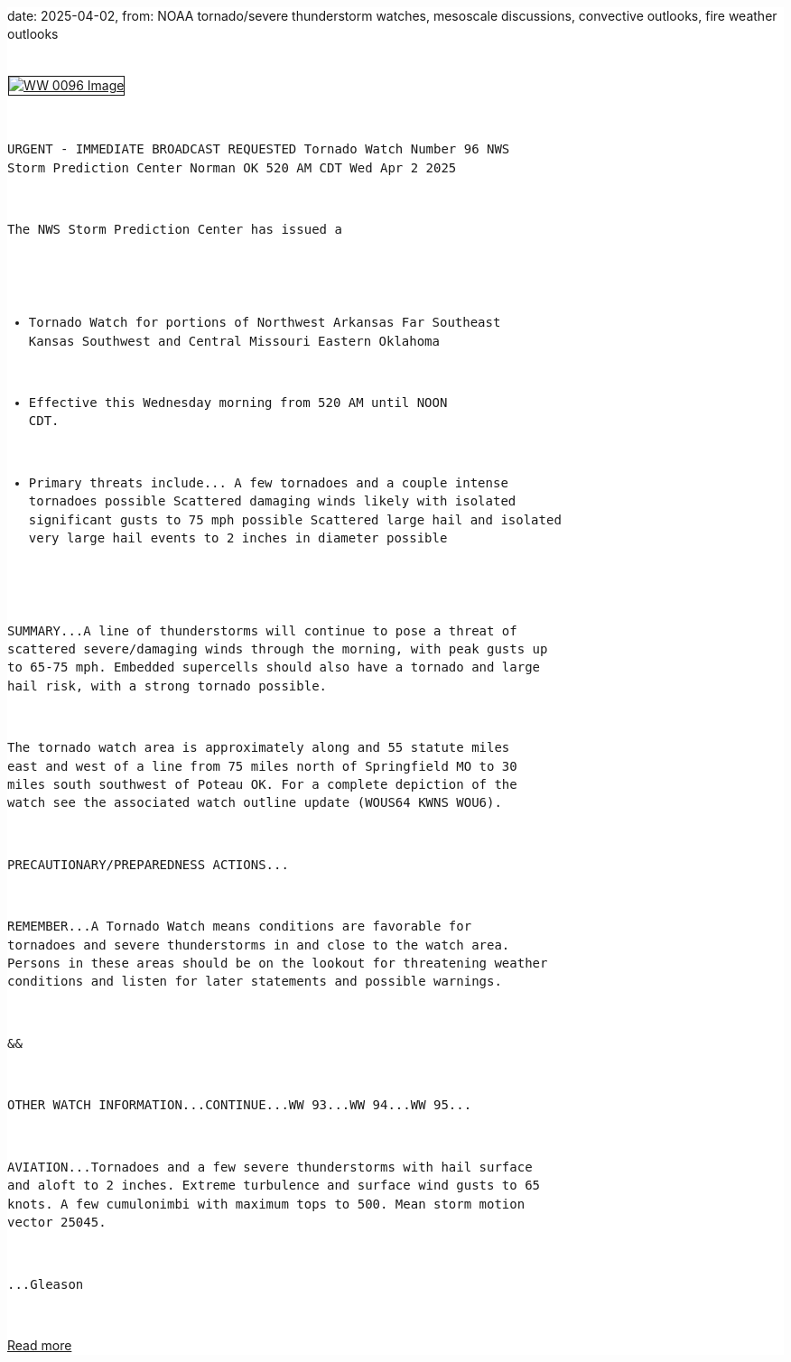 date: 2025-04-02, from: NOAA tornado/severe thunderstorm watches, mesoscale discussions, convective outlooks, fire weather outlooks

<br /><a href="https://www.spc.noaa.gov/products/watch/ww0096.html"><img src="https://www.spc.noaa.gov/products/watch/ww0096_radar.gif" border="1" alt="WW 0096 Image" hspace="1" vspace="1" width="525" height="459" align="center" /></a><pre>

URGENT - IMMEDIATE BROADCAST REQUESTED
Tornado Watch Number 96
NWS Storm Prediction Center Norman OK
520 AM CDT Wed Apr 2 2025

The NWS Storm Prediction Center has issued a

* Tornado Watch for portions of 
  Northwest Arkansas
  Far Southeast Kansas
  Southwest and Central Missouri
  Eastern Oklahoma

* Effective this Wednesday morning from 520 AM until NOON CDT.

* Primary threats include...
  A few tornadoes and a couple intense tornadoes possible
  Scattered damaging winds likely with isolated significant gusts
    to 75 mph possible
  Scattered large hail and isolated very large hail events to 2
    inches in diameter possible

SUMMARY...A line of thunderstorms will continue to pose a threat of
scattered severe/damaging winds through the morning, with peak gusts
up to 65-75 mph. Embedded supercells should also have a tornado and
large hail risk, with a strong tornado possible.

The tornado watch area is approximately along and 55 statute miles
east and west of a line from 75 miles north of Springfield MO to 30
miles south southwest of Poteau OK. For a complete depiction of the
watch see the associated watch outline update (WOUS64 KWNS WOU6).

PRECAUTIONARY/PREPAREDNESS ACTIONS...

REMEMBER...A Tornado Watch means conditions are favorable for
tornadoes and severe thunderstorms in and close to the watch
area. Persons in these areas should be on the lookout for
threatening weather conditions and listen for later statements
and possible warnings.

&&

OTHER WATCH INFORMATION...CONTINUE...WW 93...WW 94...WW 95...

AVIATION...Tornadoes and a few severe thunderstorms with hail
surface and aloft to 2 inches. Extreme turbulence and surface wind
gusts to 65 knots. A few cumulonimbi with maximum tops to 500. Mean
storm motion vector 25045.

...Gleason

</pre>
<a href="https://www.spc.noaa.gov/products/watch/ww0096.html">Read more</a>
 